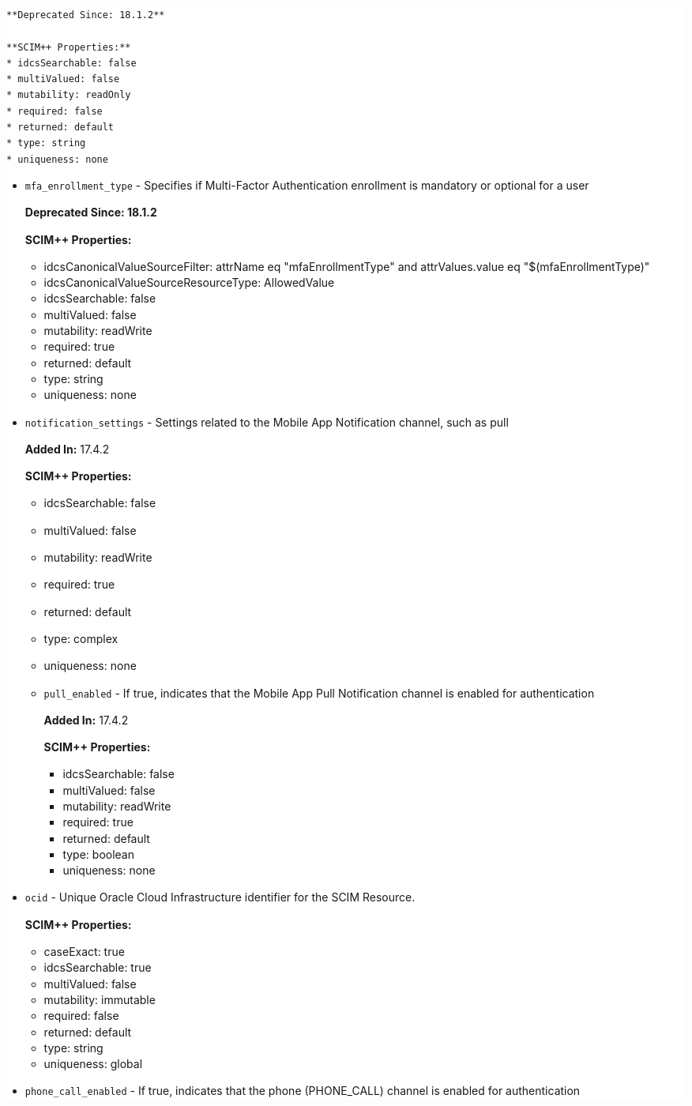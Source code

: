 	**Deprecated Since: 18.1.2**

	**SCIM++ Properties:**
	* idcsSearchable: false
	* multiValued: false
	* mutability: readOnly
	* required: false
	* returned: default
	* type: string
	* uniqueness: none
* `mfa_enrollment_type` - Specifies if Multi-Factor Authentication enrollment is mandatory or optional for a user

	**Deprecated Since: 18.1.2**

	**SCIM++ Properties:**
	* idcsCanonicalValueSourceFilter: attrName eq "mfaEnrollmentType" and attrValues.value eq "$(mfaEnrollmentType)"
	* idcsCanonicalValueSourceResourceType: AllowedValue
	* idcsSearchable: false
	* multiValued: false
	* mutability: readWrite
	* required: true
	* returned: default
	* type: string
	* uniqueness: none
* `notification_settings` - Settings related to the Mobile App Notification channel, such as pull

	**Added In:** 17.4.2

	**SCIM++ Properties:**
	* idcsSearchable: false
	* multiValued: false
	* mutability: readWrite
	* required: true
	* returned: default
	* type: complex
	* uniqueness: none
	* `pull_enabled` - If true, indicates that the Mobile App Pull Notification channel is enabled for authentication

		**Added In:** 17.4.2

		**SCIM++ Properties:**
		* idcsSearchable: false
		* multiValued: false
		* mutability: readWrite
		* required: true
		* returned: default
		* type: boolean
		* uniqueness: none
* `ocid` - Unique Oracle Cloud Infrastructure identifier for the SCIM Resource.

	**SCIM++ Properties:**
	* caseExact: true
	* idcsSearchable: true
	* multiValued: false
	* mutability: immutable
	* required: false
	* returned: default
	* type: string
	* uniqueness: global
* `phone_call_enabled` - If true, indicates that the phone (PHONE_CALL) channel is enabled for authentication
